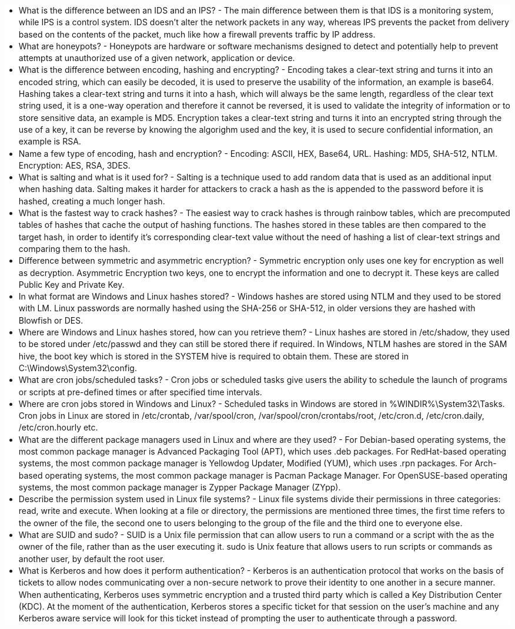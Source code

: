 * What is the difference between an IDS and an IPS? - The main difference between them is that IDS is a monitoring system, while IPS is a control system. IDS doesn’t alter the network packets in any way, whereas IPS prevents the packet from delivery based on the contents of the packet, much like how a firewall prevents traffic by IP address.
* What are honeypots? - Honeypots are hardware or software mechanisms designed to detect and potentially help to prevent attempts at unauthorized use of a given network, application or device.
* What is the difference between encoding, hashing and encrypting? - Encoding takes a clear-text string and turns it into an encoded string, which can easily be decoded, it is used to preserve the usability of the information, an example is base64. Hashing takes a clear-text string and turns it into a hash, which will always be the same length, regardless of the clear text string used, it is a one-way operation and therefore it cannot be reversed, it is used to validate the integrity of information or to store sensitive data, an example is MD5. Encryption takes a clear-text string and turns it into an encrypted string through the use of a key, it can be reverse by knowing the algorighm used and the key, it is used to secure confidential information, an example is RSA.
* Name a few type of encoding, hash and encryption? - Encoding: ASCII, HEX, Base64, URL. Hashing: MD5, SHA-512, NTLM. Encryption: AES, RSA, 3DES. 
* What is salting and what is it used for? - Salting is a technique used to add random data that is used as an additional input when hashing data. Salting makes it harder for attackers to crack a hash as the is appended to the password before it is hashed, creating a much longer hash.
* What is the fastest way to crack hashes? - The easiest way to crack hashes is through rainbow tables, which are precomputed tables of hashes that cache the output of hashing functions. The hashes stored in these tables are then compared to the target hash, in order to identify it’s corresponding clear-text value without the need of hashing a list of clear-text strings and comparing them to the hash.
* Difference between symmetric and asymmetric encryption? - Symmetric encryption only uses one key for encryption as well as decryption. Asymmetric Encryption two keys, one to encrypt the information and one to decrypt it. These keys are called Public Key and Private Key.
* In what format are Windows and Linux hashes stored? - Windows hashes are stored using NTLM and they used to be stored with LM. Linux passwords are normally hashed using the SHA-256 or SHA-512, in older versions they are hashed with Blowfish or DES.
* Where are Windows and Linux hashes stored, how can you retrieve them? - Linux hashes are stored in /etc/shadow, they used to be stored under /etc/passwd and they can still be stored there if required. In Windows, NTLM hashes are stored in the SAM hive, the boot key which is stored in the SYSTEM hive is required to obtain them. These are stored in C:\Windows\System32\config\.
* What are cron jobs/scheduled tasks? - Cron jobs or scheduled tasks give users the ability to schedule the launch of programs or scripts at pre-defined times or after specified time intervals.
* Where are cron jobs stored in Windows and Linux? - Scheduled tasks in Windows are stored in %WINDIR%\System32\Tasks. Cron jobs in Linux are stored in /etc/crontab, /var/spool/cron, /var/spool/cron/crontabs/root, /etc/cron.d, /etc/cron.daily, /etc/cron.hourly etc.
* What are the different package managers used in Linux and where are they used? - For Debian-based operating systems, the most common package manager is Advanced Packaging Tool (APT), which uses .deb packages. For RedHat-based operating systems, the most common package manager is Yellowdog Updater, Modified (YUM), which uses .rpn packages. For Arch-based operating systems, the most common package manager is Pacman Package Manager. For OpenSUSE-based operating systems, the most common package manager is Zypper Package Manager (ZYpp).
* Describe the permission system used in Linux file systems? - Linux file systems divide their permissions in three categories: read, write and execute. When looking at a file or directory, the permissions are mentioned three times, the first time refers to the owner of the file, the second one to users belonging to the group of the file and the third one to everyone else.
* What are SUID and sudo? - SUID is a Unix file permission that can allow users to run a command or a script with the as the owner of the file, rather than as the user executing it. sudo is Unix feature that allows users to run scripts or commands as another user, by default the root user.
* What is Kerberos and how does it perform authentication? - Kerberos is an authentication protocol that works on the basis of tickets to allow nodes communicating over a non-secure network to prove their identity to one another in a secure manner. When authenticating, Kerberos uses symmetric encryption and a trusted third party which is called a Key Distribution Center (KDC). At the moment of the authentication, Kerberos stores a specific ticket for that session on the user’s machine and any Kerberos aware service will look for this ticket instead of prompting the user to authenticate through a password.